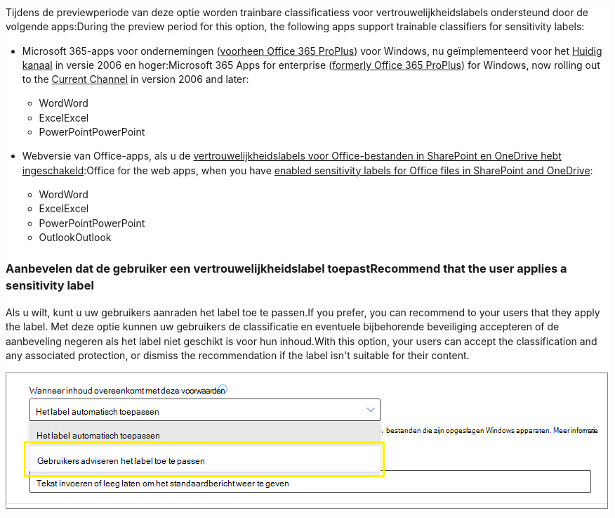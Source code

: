 <span data-ttu-id="915d4-232">Tijdens de previewperiode van deze optie worden trainbare classificatiess voor vertrouwelijkheidslabels ondersteund door de volgende apps:</span><span class="sxs-lookup"><span data-stu-id="915d4-232">During the preview period for this option, the following apps support trainable classifiers for sensitivity labels:</span></span>

- <span data-ttu-id="915d4-233">Microsoft 365-apps voor ondernemingen ([voorheen Office 365 ProPlus](/deployoffice/name-change)) voor Windows, nu geïmplementeerd voor het [Huidig kanaal](/deployoffice/overview-update-channels#current-channel-overview) in versie 2006 en hoger:</span><span class="sxs-lookup"><span data-stu-id="915d4-233">Microsoft 365 Apps for enterprise ([formerly Office 365 ProPlus](/deployoffice/name-change)) for Windows, now rolling out to the [Current Channel](/deployoffice/overview-update-channels#current-channel-overview) in version 2006 and later:</span></span>
    - <span data-ttu-id="915d4-234">Word</span><span class="sxs-lookup"><span data-stu-id="915d4-234">Word</span></span>
    - <span data-ttu-id="915d4-235">Excel</span><span class="sxs-lookup"><span data-stu-id="915d4-235">Excel</span></span>
    - <span data-ttu-id="915d4-236">PowerPoint</span><span class="sxs-lookup"><span data-stu-id="915d4-236">PowerPoint</span></span>

- <span data-ttu-id="915d4-237">Webversie van Office-apps, als u de [vertrouwelijkheidslabels voor Office-bestanden in SharePoint en OneDrive hebt ingeschakeld](sensitivity-labels-sharepoint-onedrive-files.md):</span><span class="sxs-lookup"><span data-stu-id="915d4-237">Office for the web apps, when you have [enabled sensitivity labels for Office files in SharePoint and OneDrive](sensitivity-labels-sharepoint-onedrive-files.md):</span></span>
    - <span data-ttu-id="915d4-238">Word</span><span class="sxs-lookup"><span data-stu-id="915d4-238">Word</span></span>
    - <span data-ttu-id="915d4-239">Excel</span><span class="sxs-lookup"><span data-stu-id="915d4-239">Excel</span></span>
    - <span data-ttu-id="915d4-240">PowerPoint</span><span class="sxs-lookup"><span data-stu-id="915d4-240">PowerPoint</span></span>
    - <span data-ttu-id="915d4-241">Outlook</span><span class="sxs-lookup"><span data-stu-id="915d4-241">Outlook</span></span>

### <a name="recommend-that-the-user-applies-a-sensitivity-label"></a><span data-ttu-id="915d4-242">Aanbevelen dat de gebruiker een vertrouwelijkheidslabel toepast</span><span class="sxs-lookup"><span data-stu-id="915d4-242">Recommend that the user applies a sensitivity label</span></span>

<span data-ttu-id="915d4-243">Als u wilt, kunt u uw gebruikers aanraden het label toe te passen.</span><span class="sxs-lookup"><span data-stu-id="915d4-243">If you prefer, you can recommend to your users that they apply the label.</span></span> <span data-ttu-id="915d4-244">Met deze optie kunnen uw gebruikers de classificatie en eventuele bijbehorende beveiliging accepteren of de aanbeveling negeren als het label niet geschikt is voor hun inhoud.</span><span class="sxs-lookup"><span data-stu-id="915d4-244">With this option, your users can accept the classification and any associated protection, or dismiss the recommendation if the label isn't suitable for their content.</span></span>

![Optie voor het aanbevelen van een vertrouwelijkheidslabel aan gebruikers](../media/Sensitivity-labels-Recommended-label-option.png)
